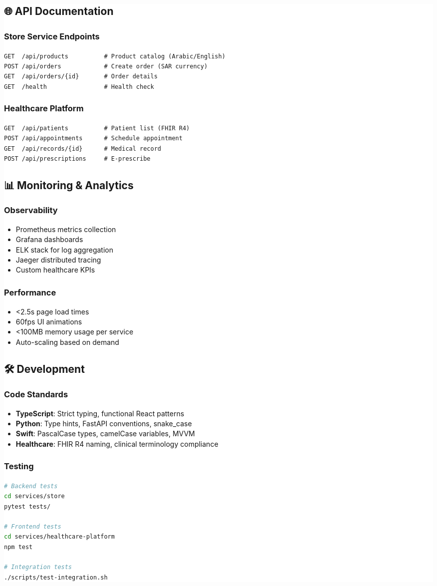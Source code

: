 ## 🌐 API Documentation

### **Store Service Endpoints**
```
GET  /api/products          # Product catalog (Arabic/English)
POST /api/orders            # Create order (SAR currency)
GET  /api/orders/{id}       # Order details
GET  /health                # Health check
```

### **Healthcare Platform**
```
GET  /api/patients          # Patient list (FHIR R4)
POST /api/appointments      # Schedule appointment
GET  /api/records/{id}      # Medical record
POST /api/prescriptions     # E-prescribe
```

## 📊 Monitoring & Analytics

### **Observability**
- Prometheus metrics collection
- Grafana dashboards
- ELK stack for log aggregation
- Jaeger distributed tracing
- Custom healthcare KPIs

### **Performance**
- <2.5s page load times
- 60fps UI animations
- <100MB memory usage per service
- Auto-scaling based on demand

## 🛠️ Development

### **Code Standards**
- **TypeScript**: Strict typing, functional React patterns
- **Python**: Type hints, FastAPI conventions, snake_case
- **Swift**: PascalCase types, camelCase variables, MVVM
- **Healthcare**: FHIR R4 naming, clinical terminology compliance

### **Testing**
```bash
# Backend tests
cd services/store
pytest tests/

# Frontend tests
cd services/healthcare-platform
npm test

# Integration tests
./scripts/test-integration.sh
```
